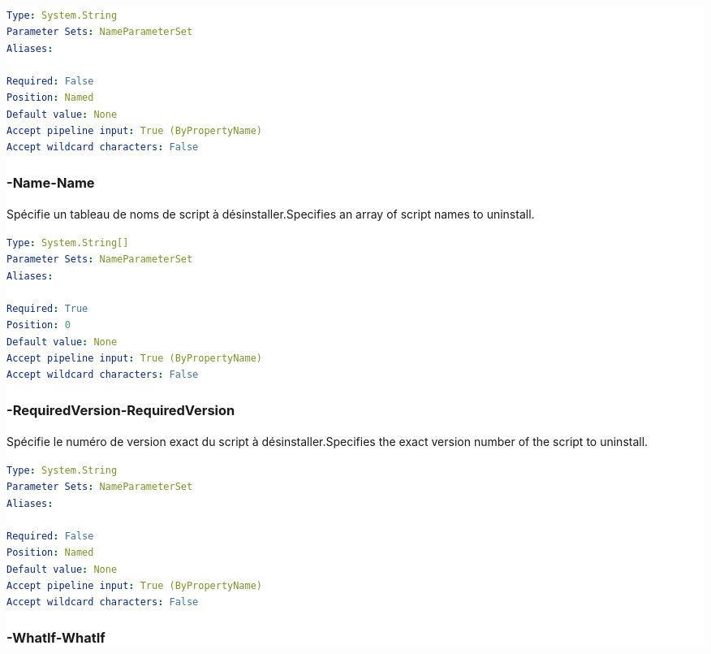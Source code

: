 ```yaml
Type: System.String
Parameter Sets: NameParameterSet
Aliases:

Required: False
Position: Named
Default value: None
Accept pipeline input: True (ByPropertyName)
Accept wildcard characters: False
```

### <span data-ttu-id="6d763-135">-Name</span><span class="sxs-lookup"><span data-stu-id="6d763-135">-Name</span></span>

<span data-ttu-id="6d763-136">Spécifie un tableau de noms de script à désinstaller.</span><span class="sxs-lookup"><span data-stu-id="6d763-136">Specifies an array of script names to uninstall.</span></span>

```yaml
Type: System.String[]
Parameter Sets: NameParameterSet
Aliases:

Required: True
Position: 0
Default value: None
Accept pipeline input: True (ByPropertyName)
Accept wildcard characters: False
```

### <span data-ttu-id="6d763-137">-RequiredVersion</span><span class="sxs-lookup"><span data-stu-id="6d763-137">-RequiredVersion</span></span>

<span data-ttu-id="6d763-138">Spécifie le numéro de version exact du script à désinstaller.</span><span class="sxs-lookup"><span data-stu-id="6d763-138">Specifies the exact version number of the script to uninstall.</span></span>

```yaml
Type: System.String
Parameter Sets: NameParameterSet
Aliases:

Required: False
Position: Named
Default value: None
Accept pipeline input: True (ByPropertyName)
Accept wildcard characters: False
```

### <span data-ttu-id="6d763-139">-WhatIf</span><span class="sxs-lookup"><span data-stu-id="6d763-139">-WhatIf</span></span>
